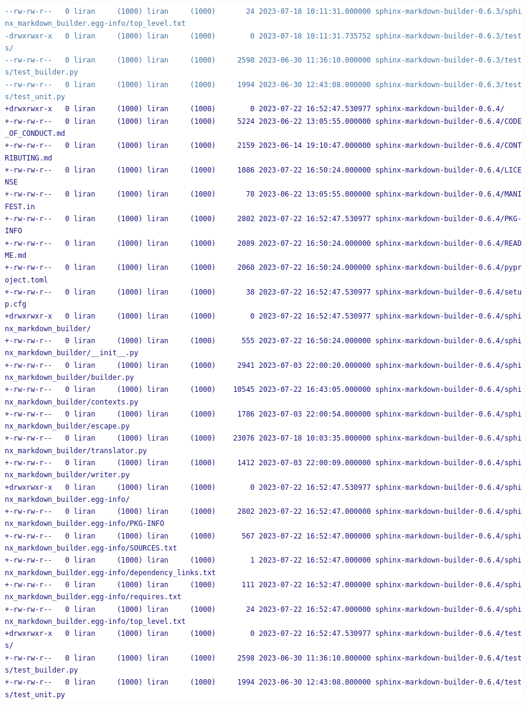 ```diff
--rw-rw-r--   0 liran     (1000) liran     (1000)       24 2023-07-18 10:11:31.000000 sphinx-markdown-builder-0.6.3/sphinx_markdown_builder.egg-info/top_level.txt
-drwxrwxr-x   0 liran     (1000) liran     (1000)        0 2023-07-18 10:11:31.735752 sphinx-markdown-builder-0.6.3/tests/
--rw-rw-r--   0 liran     (1000) liran     (1000)     2598 2023-06-30 11:36:10.000000 sphinx-markdown-builder-0.6.3/tests/test_builder.py
--rw-rw-r--   0 liran     (1000) liran     (1000)     1994 2023-06-30 12:43:08.000000 sphinx-markdown-builder-0.6.3/tests/test_unit.py
+drwxrwxr-x   0 liran     (1000) liran     (1000)        0 2023-07-22 16:52:47.530977 sphinx-markdown-builder-0.6.4/
+-rw-rw-r--   0 liran     (1000) liran     (1000)     5224 2023-06-22 13:05:55.000000 sphinx-markdown-builder-0.6.4/CODE_OF_CONDUCT.md
+-rw-rw-r--   0 liran     (1000) liran     (1000)     2159 2023-06-14 19:10:47.000000 sphinx-markdown-builder-0.6.4/CONTRIBUTING.md
+-rw-rw-r--   0 liran     (1000) liran     (1000)     1086 2023-07-22 16:50:24.000000 sphinx-markdown-builder-0.6.4/LICENSE
+-rw-rw-r--   0 liran     (1000) liran     (1000)       78 2023-06-22 13:05:55.000000 sphinx-markdown-builder-0.6.4/MANIFEST.in
+-rw-rw-r--   0 liran     (1000) liran     (1000)     2802 2023-07-22 16:52:47.530977 sphinx-markdown-builder-0.6.4/PKG-INFO
+-rw-rw-r--   0 liran     (1000) liran     (1000)     2089 2023-07-22 16:50:24.000000 sphinx-markdown-builder-0.6.4/README.md
+-rw-rw-r--   0 liran     (1000) liran     (1000)     2060 2023-07-22 16:50:24.000000 sphinx-markdown-builder-0.6.4/pyproject.toml
+-rw-rw-r--   0 liran     (1000) liran     (1000)       38 2023-07-22 16:52:47.530977 sphinx-markdown-builder-0.6.4/setup.cfg
+drwxrwxr-x   0 liran     (1000) liran     (1000)        0 2023-07-22 16:52:47.530977 sphinx-markdown-builder-0.6.4/sphinx_markdown_builder/
+-rw-rw-r--   0 liran     (1000) liran     (1000)      555 2023-07-22 16:50:24.000000 sphinx-markdown-builder-0.6.4/sphinx_markdown_builder/__init__.py
+-rw-rw-r--   0 liran     (1000) liran     (1000)     2941 2023-07-03 22:00:20.000000 sphinx-markdown-builder-0.6.4/sphinx_markdown_builder/builder.py
+-rw-rw-r--   0 liran     (1000) liran     (1000)    10545 2023-07-22 16:43:05.000000 sphinx-markdown-builder-0.6.4/sphinx_markdown_builder/contexts.py
+-rw-rw-r--   0 liran     (1000) liran     (1000)     1786 2023-07-03 22:00:54.000000 sphinx-markdown-builder-0.6.4/sphinx_markdown_builder/escape.py
+-rw-rw-r--   0 liran     (1000) liran     (1000)    23076 2023-07-18 10:03:35.000000 sphinx-markdown-builder-0.6.4/sphinx_markdown_builder/translator.py
+-rw-rw-r--   0 liran     (1000) liran     (1000)     1412 2023-07-03 22:00:09.000000 sphinx-markdown-builder-0.6.4/sphinx_markdown_builder/writer.py
+drwxrwxr-x   0 liran     (1000) liran     (1000)        0 2023-07-22 16:52:47.530977 sphinx-markdown-builder-0.6.4/sphinx_markdown_builder.egg-info/
+-rw-rw-r--   0 liran     (1000) liran     (1000)     2802 2023-07-22 16:52:47.000000 sphinx-markdown-builder-0.6.4/sphinx_markdown_builder.egg-info/PKG-INFO
+-rw-rw-r--   0 liran     (1000) liran     (1000)      567 2023-07-22 16:52:47.000000 sphinx-markdown-builder-0.6.4/sphinx_markdown_builder.egg-info/SOURCES.txt
+-rw-rw-r--   0 liran     (1000) liran     (1000)        1 2023-07-22 16:52:47.000000 sphinx-markdown-builder-0.6.4/sphinx_markdown_builder.egg-info/dependency_links.txt
+-rw-rw-r--   0 liran     (1000) liran     (1000)      111 2023-07-22 16:52:47.000000 sphinx-markdown-builder-0.6.4/sphinx_markdown_builder.egg-info/requires.txt
+-rw-rw-r--   0 liran     (1000) liran     (1000)       24 2023-07-22 16:52:47.000000 sphinx-markdown-builder-0.6.4/sphinx_markdown_builder.egg-info/top_level.txt
+drwxrwxr-x   0 liran     (1000) liran     (1000)        0 2023-07-22 16:52:47.530977 sphinx-markdown-builder-0.6.4/tests/
+-rw-rw-r--   0 liran     (1000) liran     (1000)     2598 2023-06-30 11:36:10.000000 sphinx-markdown-builder-0.6.4/tests/test_builder.py
+-rw-rw-r--   0 liran     (1000) liran     (1000)     1994 2023-06-30 12:43:08.000000 sphinx-markdown-builder-0.6.4/tests/test_unit.py
```
